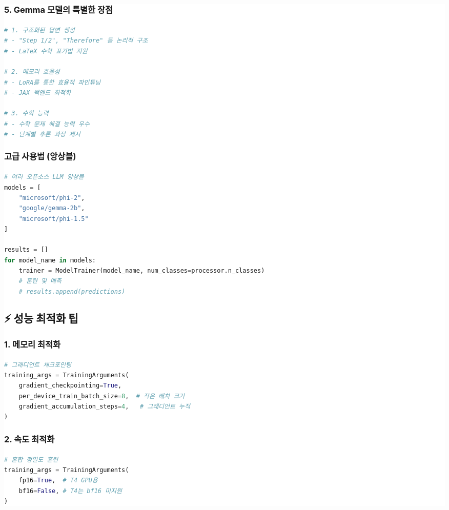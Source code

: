 ### 5. **Gemma 모델의 특별한 장점**
```python
# 1. 구조화된 답변 생성
# - "Step 1/2", "Therefore" 등 논리적 구조
# - LaTeX 수학 표기법 지원

# 2. 메모리 효율성
# - LoRA를 통한 효율적 파인튜닝
# - JAX 백엔드 최적화

# 3. 수학 능력
# - 수학 문제 해결 능력 우수
# - 단계별 추론 과정 제시
```

### 고급 사용법 (앙상블)
```python
# 여러 오픈소스 LLM 앙상블
models = [
    "microsoft/phi-2",
    "google/gemma-2b", 
    "microsoft/phi-1.5"
]

results = []
for model_name in models:
    trainer = ModelTrainer(model_name, num_classes=processor.n_classes)
    # 훈련 및 예측
    # results.append(predictions)
```

## ⚡ 성능 최적화 팁

### 1. **메모리 최적화**
```python
# 그래디언트 체크포인팅
training_args = TrainingArguments(
    gradient_checkpointing=True,
    per_device_train_batch_size=8,  # 작은 배치 크기
    gradient_accumulation_steps=4,   # 그래디언트 누적
)
```

### 2. **속도 최적화**
```python
# 혼합 정밀도 훈련
training_args = TrainingArguments(
    fp16=True,  # T4 GPU용
    bf16=False, # T4는 bf16 미지원
)
```
